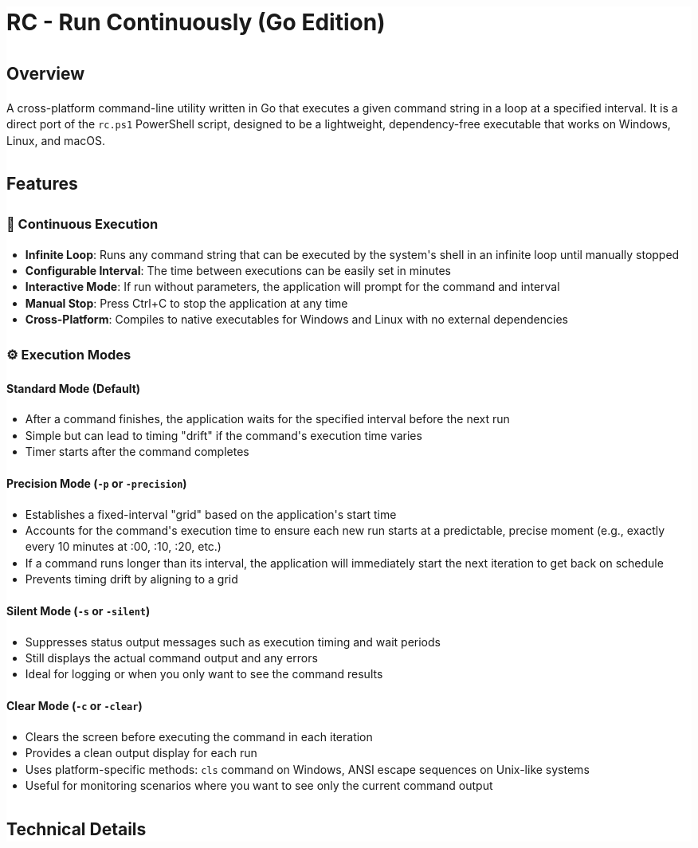 # RC - Run Continuously (Go Edition)

## Overview
A cross-platform command-line utility written in Go that executes a given command string in a loop at a specified interval. It is a direct port of the `rc.ps1` PowerShell script, designed to be a lightweight, dependency-free executable that works on Windows, Linux, and macOS.

## Features

### 🔄 Continuous Execution
- **Infinite Loop**: Runs any command string that can be executed by the system's shell in an infinite loop until manually stopped
- **Configurable Interval**: The time between executions can be easily set in minutes
- **Interactive Mode**: If run without parameters, the application will prompt for the command and interval
- **Manual Stop**: Press Ctrl+C to stop the application at any time
- **Cross-Platform**: Compiles to native executables for Windows and Linux with no external dependencies

### ⚙️ Execution Modes

#### Standard Mode (Default)
- After a command finishes, the application waits for the specified interval before the next run
- Simple but can lead to timing "drift" if the command's execution time varies
- Timer starts after the command completes

#### Precision Mode (`-p` or `-precision`)
- Establishes a fixed-interval "grid" based on the application's start time
- Accounts for the command's execution time to ensure each new run starts at a predictable, precise moment (e.g., exactly every 10 minutes at :00, :10, :20, etc.)
- If a command runs longer than its interval, the application will immediately start the next iteration to get back on schedule
- Prevents timing drift by aligning to a grid

#### Silent Mode (`-s` or `-silent`)
- Suppresses status output messages such as execution timing and wait periods
- Still displays the actual command output and any errors
- Ideal for logging or when you only want to see the command results

#### Clear Mode (`-c` or `-clear`)
- Clears the screen before executing the command in each iteration
- Provides a clean output display for each run
- Uses platform-specific methods: `cls` command on Windows, ANSI escape sequences on Unix-like systems
- Useful for monitoring scenarios where you want to see only the current command output

## Technical Details

